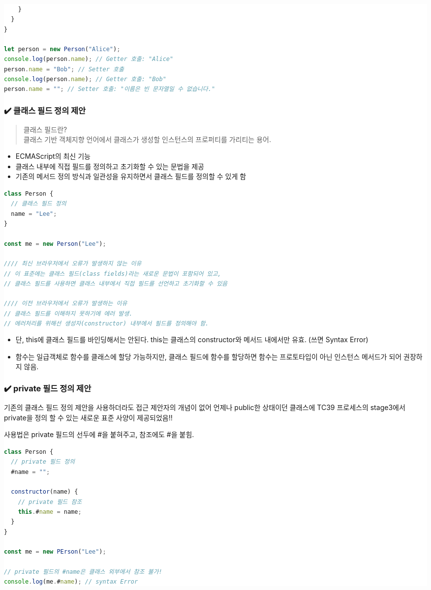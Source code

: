 ```jsx
    }
  }
}

let person = new Person("Alice");
console.log(person.name); // Getter 호출: "Alice"
person.name = "Bob"; // Setter 호출
console.log(person.name); // Getter 호출: "Bob"
person.name = ""; // Setter 호출: "이름은 빈 문자열일 수 없습니다."
```

### ✔️ 클래스 필드 정의 제안

> 클래스 필드란? <br>
> 클래스 기반 객체지향 언어에서 클래스가 생성할 인스턴스의 프로퍼티를 가리티는 용어.

- ECMAScript의 최신 기능
- 클래스 내부에 직접 필드를 정의하고 초기화할 수 있는 문법을 제공
- 기존의 메서드 정의 방식과 일관성을 유지하면서 클래스 필드를 정의할 수 있게 함

```jsx
class Person {
  // 클래스 필드 정의
  name = "Lee";
}

const me = new Person("Lee");

//// 최신 브라우저에서 오류가 발생하지 않는 이유
// 이 표준에는 클래스 필드(class fields)라는 새로운 문법이 포함되어 있고,
// 클래스 필드를 사용하면 클래스 내부에서 직접 필드를 선언하고 초기화할 수 있음

//// 이전 브라우저에서 오류가 발생하는 이유
// 클래스 필드를 이해하지 못하기에 에러 발생.
// 에러처리를 위해선 생성자(constructor) 내부에서 필드를 정의해야 함.
```

- 단, this에 클래스 필드를 바인딩해서는 안된다. this는 클래스의 constructor와 메서드 내에서만 유효. (쓰면 Syntax Error)

- 함수는 일급객체로 함수를 클래스에 할당 가능하지만, 클래스 필드에 함수를 할당하면 함수는 프로토타입이 아닌 인스턴스 메서드가 되어 권장하지 않음.

### ✔️ private 필드 정의 제안

기존의 클래스 필드 정의 제안을 사용하더라도 접근 제안자의 개념이 없어 언제나 public한 상태이던 클래스에 TC39 프로세스의 stage3에서 private을 정의 할 수 있는 새로운 표준 사양이 제공되었음!!

사용법은 private 필드의 선두에 #을 붙혀주고, 참조에도 #을 붙힘.

```jsx
class Person {
  // private 필드 정의
  #name = "";

  constructor(name) {
    // private 필드 참조
    this.#name = name;
  }
}

const me = new PErson("Lee");

// private 필드의 #name은 클래스 외부에서 참조 불가!
console.log(me.#name); // syntax Error
```
